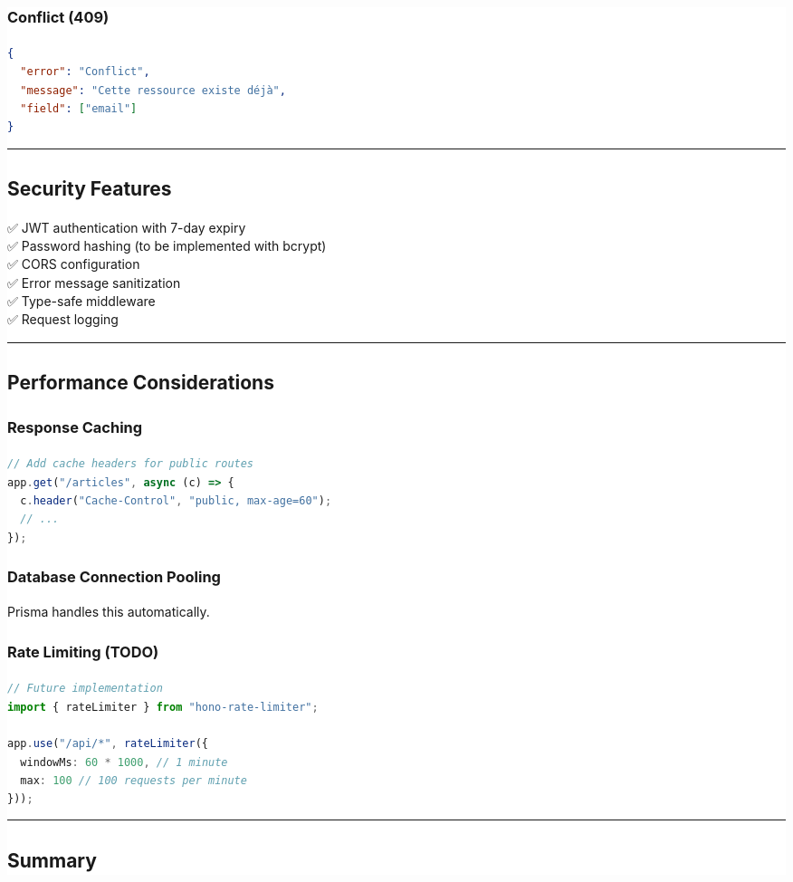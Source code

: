 ### Conflict (409)
```json
{
  "error": "Conflict",
  "message": "Cette ressource existe déjà",
  "field": ["email"]
}
```

---

## Security Features

✅ JWT authentication with 7-day expiry  
✅ Password hashing (to be implemented with bcrypt)  
✅ CORS configuration  
✅ Error message sanitization  
✅ Type-safe middleware  
✅ Request logging  

---

## Performance Considerations

### Response Caching
```typescript
// Add cache headers for public routes
app.get("/articles", async (c) => {
  c.header("Cache-Control", "public, max-age=60");
  // ...
});
```

### Database Connection Pooling
Prisma handles this automatically.

### Rate Limiting (TODO)
```typescript
// Future implementation
import { rateLimiter } from "hono-rate-limiter";

app.use("/api/*", rateLimiter({
  windowMs: 60 * 1000, // 1 minute
  max: 100 // 100 requests per minute
}));
```

---

## Summary
